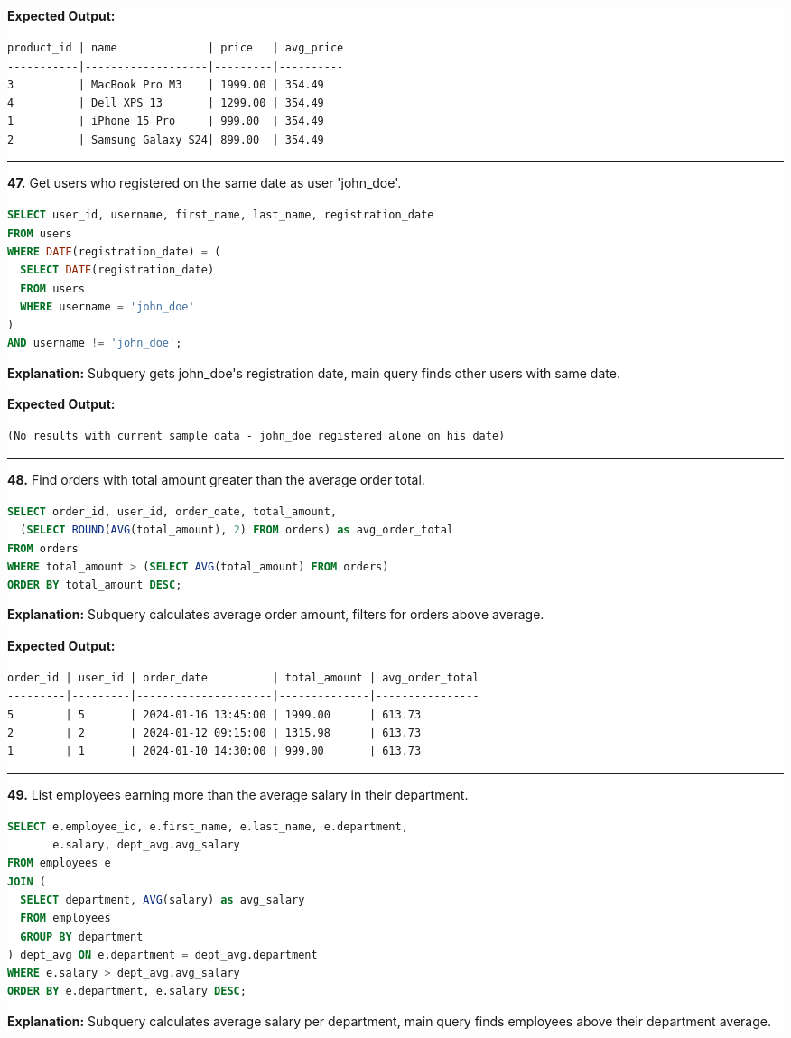 **Expected Output:**
```
product_id | name              | price   | avg_price
-----------|-------------------|---------|----------
3          | MacBook Pro M3    | 1999.00 | 354.49
4          | Dell XPS 13       | 1299.00 | 354.49
1          | iPhone 15 Pro     | 999.00  | 354.49
2          | Samsung Galaxy S24| 899.00  | 354.49
```

---

**47.** Get users who registered on the same date as user 'john_doe'.
```sql
SELECT user_id, username, first_name, last_name, registration_date
FROM users
WHERE DATE(registration_date) = (
  SELECT DATE(registration_date)
  FROM users
  WHERE username = 'john_doe'
)
AND username != 'john_doe';
```
**Explanation:** Subquery gets john_doe's registration date, main query finds other users with same date.

**Expected Output:**
```
(No results with current sample data - john_doe registered alone on his date)
```

---

**48.** Find orders with total amount greater than the average order total.
```sql
SELECT order_id, user_id, order_date, total_amount,
  (SELECT ROUND(AVG(total_amount), 2) FROM orders) as avg_order_total
FROM orders
WHERE total_amount > (SELECT AVG(total_amount) FROM orders)
ORDER BY total_amount DESC;
```
**Explanation:** Subquery calculates average order amount, filters for orders above average.

**Expected Output:**
```
order_id | user_id | order_date          | total_amount | avg_order_total
---------|---------|---------------------|--------------|----------------
5        | 5       | 2024-01-16 13:45:00 | 1999.00      | 613.73
2        | 2       | 2024-01-12 09:15:00 | 1315.98      | 613.73
1        | 1       | 2024-01-10 14:30:00 | 999.00       | 613.73
```

---

**49.** List employees earning more than the average salary in their department.
```sql
SELECT e.employee_id, e.first_name, e.last_name, e.department,
       e.salary, dept_avg.avg_salary
FROM employees e
JOIN (
  SELECT department, AVG(salary) as avg_salary
  FROM employees
  GROUP BY department
) dept_avg ON e.department = dept_avg.department
WHERE e.salary > dept_avg.avg_salary
ORDER BY e.department, e.salary DESC;
```
**Explanation:** Subquery calculates average salary per department, main query finds employees above their department average.